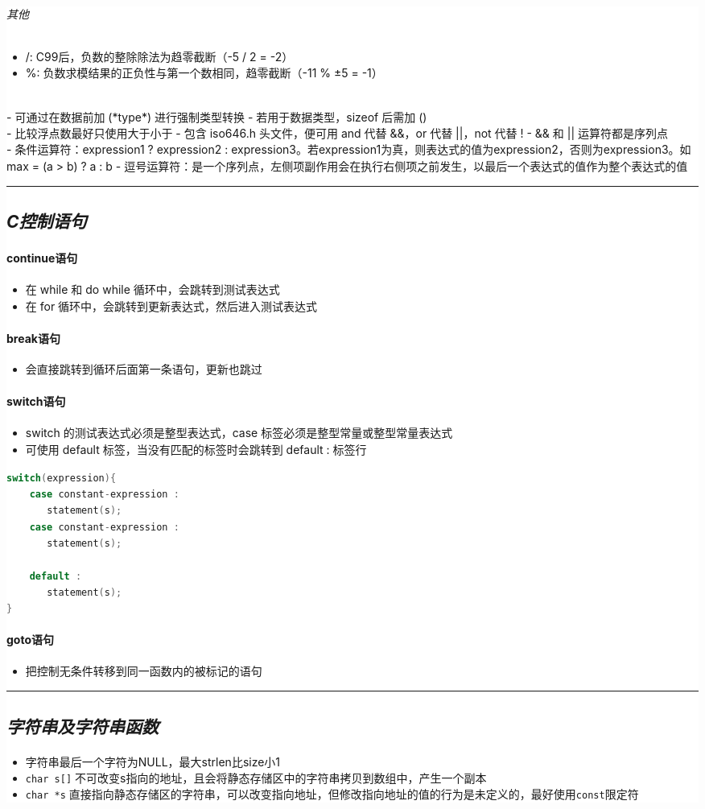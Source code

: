 ###### 其他
- /: C99后，负数的整除除法为趋零截断（-5 / 2 = -2）
- %: 负数求模结果的正负性与第一个数相同，趋零截断（-11 % ±5 = -1）
<br>
- 可通过在数据前加 (*type*) 进行强制类型转换
- 若用于数据类型，sizeof 后需加 ()
<br>
- 比较浮点数最好只使用大于小于
- 包含 iso646.h 头文件，便可用 and 代替 &&，or 代替 ||，not 代替 !
- && 和 || 运算符都是序列点
<br>
- 条件运算符：expression1 ? expression2 : expression3。若expression1为真，则表达式的值为expression2，否则为expression3。如 max = (a > b) ? a : b
- 逗号运算符：是一个序列点，左侧项副作用会在执行右侧项之前发生，以最后一个表达式的值作为整个表达式的值




---
## ***C控制语句***

#### continue语句
- 在 while 和 do while 循环中，会跳转到测试表达式
- 在 for 循环中，会跳转到更新表达式，然后进入测试表达式

#### break语句
- 会直接跳转到循环后面第一条语句，更新也跳过

#### switch语句
- switch 的测试表达式必须是整型表达式，case 标签必须是整型常量或整型常量表达式
- 可使用 default 标签，当没有匹配的标签时会跳转到 default : 标签行
```C
switch(expression){
    case constant-expression :
       statement(s);
    case constant-expression :
       statement(s);

    default :
       statement(s);
}
```

#### goto语句
- 把控制无条件转移到同一函数内的被标记的语句



---
##  ***字符串及字符串函数***

- 字符串最后一个字符为NULL，最大strlen比size小1
- `char s[]` 不可改变s指向的地址，且会将静态存储区中的字符串拷贝到数组中，产生一个副本
- `char *s` 直接指向静态存储区的字符串，可以改变指向地址，但修改指向地址的值的行为是未定义的，最好使用`const`限定符
